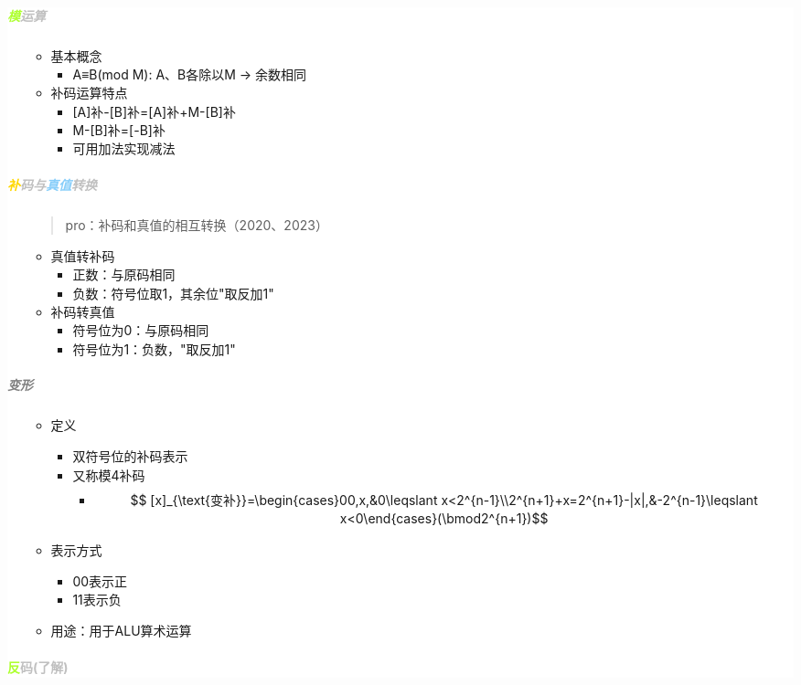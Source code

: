 </ul>

#####  <span style="color: GreenYellow;">模</span><span style="color: silver;">运算

<ul>

- 基本概念
  - A≡B(mod M): A、B各除以M → 余数相同
- 补码运算特点
  - [A]补-[B]补=[A]补+M-[B]补
  - M-[B]补=[-B]补
  - 可用加法实现减法

</ul>

#####  <span style="color: silver;"> <span style="color: Gold;">补</span>码与<span style="color: LightSkyBlue;">真值</span>转换

<ul>

>pro：补码和真值的相互转换（2020、2023）

- 真值转补码
  - 正数：与原码相同
  - 负数：符号位取1，其余位"取反加1"
- 补码转真值
  - 符号位为0：与原码相同
  - 符号位为1：负数，"取反加1"

</ul>

#####  <span style="color: silver;"><span style="color: gray;">变形

<ul>

- 定义
  - 双符号位的补码表示
  - 又称模4补码
    - $$
  [x]_{\text{变补}}=\begin{cases}00,x,&0\leqslant x<2^{n-1}\\2^{n+1}+x=2^{n+1}-|x|,&-2^{n-1}\leqslant x<0\end{cases}(\bmod2^{n+1})$$


- 表示方式
  - 00表示正
  - 11表示负
- 用途：用于ALU算术运算

</ul>

</ul>

####  <span style="color: silver;"> <span style="color: GreenYellow;">反</span>码(了解)
